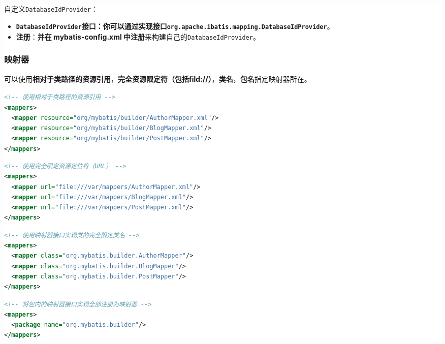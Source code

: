  ```xml
```

自定义`DatabaseIdProvider`：  
- **`DatabaseIdProvider`**接口：你可以通过实现**接口`org.apache.ibatis.mapping.DatabaseIdProvider`**。  
- **注册**：**并在 mybatis-config.xml 中注册**来构建自己的`DatabaseIdProvider`。  

### 映射器  
可以使用**相对于类路径的资源引用**，**完全资源限定符（包括fild://）**，**类名**，**包名**指定映射器所在。  
```xml
<!-- 使用相对于类路径的资源引用 -->
<mappers>
  <mapper resource="org/mybatis/builder/AuthorMapper.xml"/>
  <mapper resource="org/mybatis/builder/BlogMapper.xml"/>
  <mapper resource="org/mybatis/builder/PostMapper.xml"/>
</mappers>
```
```xml
<!-- 使用完全限定资源定位符（URL） -->
<mappers>
  <mapper url="file:///var/mappers/AuthorMapper.xml"/>
  <mapper url="file:///var/mappers/BlogMapper.xml"/>
  <mapper url="file:///var/mappers/PostMapper.xml"/>
</mappers>
```
```xml
<!-- 使用映射器接口实现类的完全限定类名 -->
<mappers>
  <mapper class="org.mybatis.builder.AuthorMapper"/>
  <mapper class="org.mybatis.builder.BlogMapper"/>
  <mapper class="org.mybatis.builder.PostMapper"/>
</mappers>
```
```xml
<!-- 将包内的映射器接口实现全部注册为映射器 -->
<mappers>
  <package name="org.mybatis.builder"/>
</mappers>
```